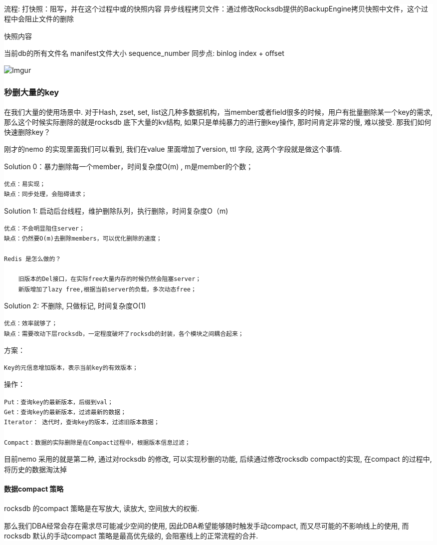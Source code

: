 流程: 
    打快照：阻写，并在这个过程中或的快照内容
    异步线程拷贝文件：通过修改Rocksdb提供的BackupEngine拷贝快照中文件，这个过程中会阻止文件的删除

快照内容

当前db的所有文件名
manifest文件大小
sequence_number
同步点: binlog index + offset

![Imgur](http://i.imgur.com/mSkkqVY.jpg)
    

###  秒删大量的key

在我们大量的使用场景中. 对于Hash, zset, set, list这几种多数据机构，当member或者field很多的时候，用户有批量删除某一个key的需求, 那么这个时候实际删除的就是rocksdb 底下大量的kv结构, 如果只是单纯暴力的进行删key操作, 那时间肯定非常的慢, 难以接受. 那我们如何快速删除key？

刚才的nemo 的实现里面我们可以看到, 我们在value 里面增加了version, ttl 字段, 这两个字段就是做这个事情.

Solution 0：暴力删除每一个member，时间复杂度O(m) , m是member的个数；

    优点：易实现；
    缺点：同步处理，会阻碍请求；

Solution 1: 启动后台线程，维护删除队列，执行删除，时间复杂度O（m)

    优点：不会明显阻住server；
    缺点：仍然要O(m)去删除members，可以优化删除的速度；

    Redis 是怎么做的？

        旧版本的Del接口，在实际free大量内存的时候仍然会阻塞server；
        新版增加了lazy free,根据当前server的负载，多次动态free；

Solution 2: 不删除, 只做标记, 时间复杂度O(1)

    优点：效率就够了；
    缺点：需要改动下层rocksdb，一定程度破坏了rocksdb的封装，各个模块之间耦合起来；

方案：

    Key的元信息增加版本，表示当前key的有效版本；

操作：

    Put：查询key的最新版本，后缀到val；
    Get：查询key的最新版本，过滤最新的数据；
    Iterator： 迭代时，查询key的版本，过滤旧版本数据；

    Compact：数据的实际删除是在Compact过程中，根据版本信息过滤；

目前nemo 采用的就是第二种, 通过对rocksdb 的修改, 可以实现秒删的功能, 后续通过修改rocksdb compact的实现, 在compact 的过程中, 将历史的数据淘汰掉

#### 数据compact 策略

rocksdb 的compact 策略是在写放大, 读放大, 空间放大的权衡. 

那么我们DBA经常会存在需求尽可能减少空间的使用, 因此DBA希望能够随时触发手动compact, 而又尽可能的不影响线上的使用, 而rocksdb 默认的手动compact 策略是最高优先级的, 会阻塞线上的正常流程的合并.
